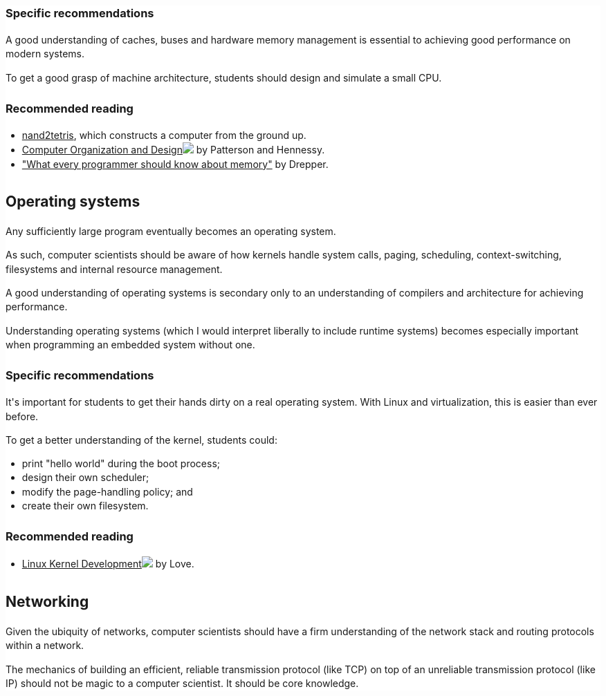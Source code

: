 ### Specific recommendations

A good understanding of caches, buses and hardware memory management is essential to achieving good performance on modern systems.

To get a good grasp of machine architecture, students should design and simulate a small CPU.

### Recommended reading

*   [nand2tetris](http://nand2tetris.org/), which constructs a computer from the ground up.
*   [Computer Organization and Design](http://www.amazon.com/gp/product/0123744938/ref=as_li_ss_tl?ie=UTF8&tag=ucmbread-20&linkCode=as2&camp=217145&creative=399369&creativeASIN=0123744938)![](http://www.assoc-amazon.com/e/ir?t=&l=as2&o=1&a=0123744938&camp=217145&creative=399369) by Patterson and Hennessy.
*   ["What every programmer should know about memory"](http://lwn.net/Articles/250967/) by Drepper.

## Operating systems

Any sufficiently large program eventually becomes an operating system.

As such, computer scientists should be aware of how kernels handle system calls, paging, scheduling, context-switching, filesystems and internal resource management.

A good understanding of operating systems is secondary only to an understanding of compilers and architecture for achieving performance.

Understanding operating systems (which I would interpret liberally to include runtime systems) becomes especially important when programming an embedded system without one.

### Specific recommendations

It's important for students to get their hands dirty on a real operating system. With Linux and virtualization, this is easier than ever before.

To get a better understanding of the kernel, students could:

*   print "hello world" during the boot process;
*   design their own scheduler;
*   modify the page-handling policy; and
*   create their own filesystem.

### Recommended reading

*   [Linux Kernel Development](http://www.amazon.com/gp/product/0672329468/ref=as_li_ss_tl?ie=UTF8&tag=ucmbread-20&linkCode=as2&camp=217145&creative=399369&creativeASIN=0672329468)![](http://www.assoc-amazon.com/e/ir?t=&l=as2&o=1&a=0672329468&camp=217145&creative=399369) by Love.

## Networking

Given the ubiquity of networks, computer scientists should have a firm understanding of the network stack and routing protocols within a network.

The mechanics of building an efficient, reliable transmission protocol (like TCP) on top of an unreliable transmission protocol (like IP) should not be magic to a computer scientist. It should be core knowledge.
